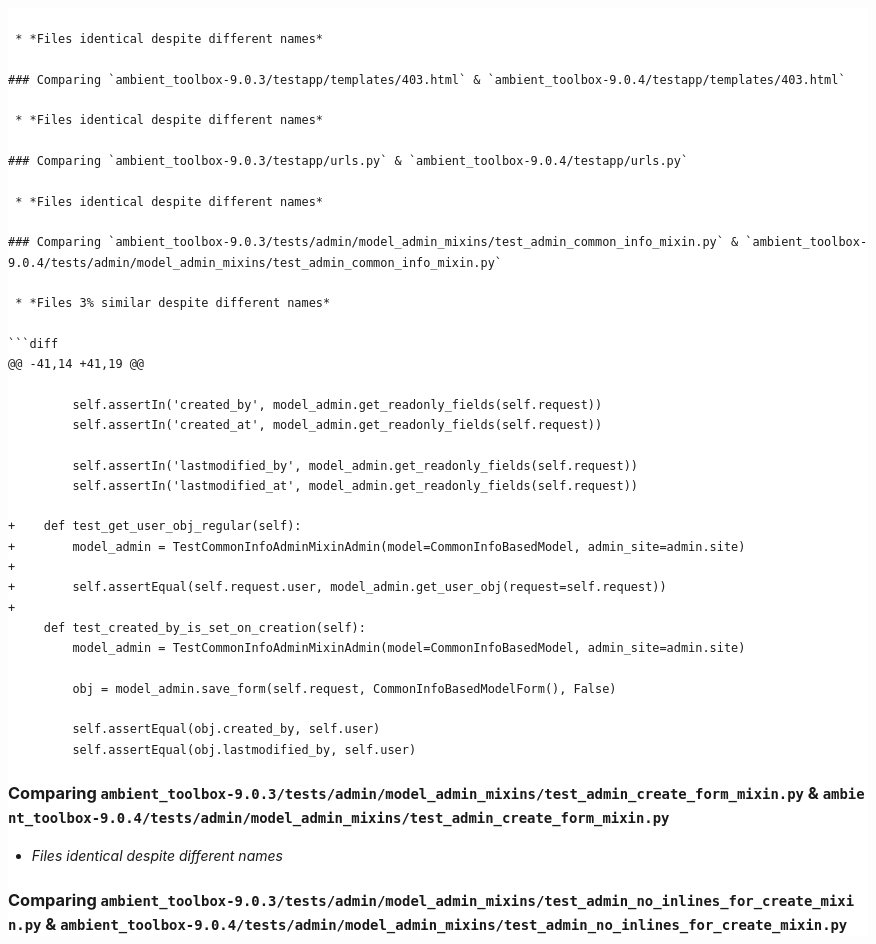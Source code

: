 ```

 * *Files identical despite different names*

### Comparing `ambient_toolbox-9.0.3/testapp/templates/403.html` & `ambient_toolbox-9.0.4/testapp/templates/403.html`

 * *Files identical despite different names*

### Comparing `ambient_toolbox-9.0.3/testapp/urls.py` & `ambient_toolbox-9.0.4/testapp/urls.py`

 * *Files identical despite different names*

### Comparing `ambient_toolbox-9.0.3/tests/admin/model_admin_mixins/test_admin_common_info_mixin.py` & `ambient_toolbox-9.0.4/tests/admin/model_admin_mixins/test_admin_common_info_mixin.py`

 * *Files 3% similar despite different names*

```diff
@@ -41,14 +41,19 @@
 
         self.assertIn('created_by', model_admin.get_readonly_fields(self.request))
         self.assertIn('created_at', model_admin.get_readonly_fields(self.request))
 
         self.assertIn('lastmodified_by', model_admin.get_readonly_fields(self.request))
         self.assertIn('lastmodified_at', model_admin.get_readonly_fields(self.request))
 
+    def test_get_user_obj_regular(self):
+        model_admin = TestCommonInfoAdminMixinAdmin(model=CommonInfoBasedModel, admin_site=admin.site)
+
+        self.assertEqual(self.request.user, model_admin.get_user_obj(request=self.request))
+
     def test_created_by_is_set_on_creation(self):
         model_admin = TestCommonInfoAdminMixinAdmin(model=CommonInfoBasedModel, admin_site=admin.site)
 
         obj = model_admin.save_form(self.request, CommonInfoBasedModelForm(), False)
 
         self.assertEqual(obj.created_by, self.user)
         self.assertEqual(obj.lastmodified_by, self.user)
```

### Comparing `ambient_toolbox-9.0.3/tests/admin/model_admin_mixins/test_admin_create_form_mixin.py` & `ambient_toolbox-9.0.4/tests/admin/model_admin_mixins/test_admin_create_form_mixin.py`

 * *Files identical despite different names*

### Comparing `ambient_toolbox-9.0.3/tests/admin/model_admin_mixins/test_admin_no_inlines_for_create_mixin.py` & `ambient_toolbox-9.0.4/tests/admin/model_admin_mixins/test_admin_no_inlines_for_create_mixin.py`
